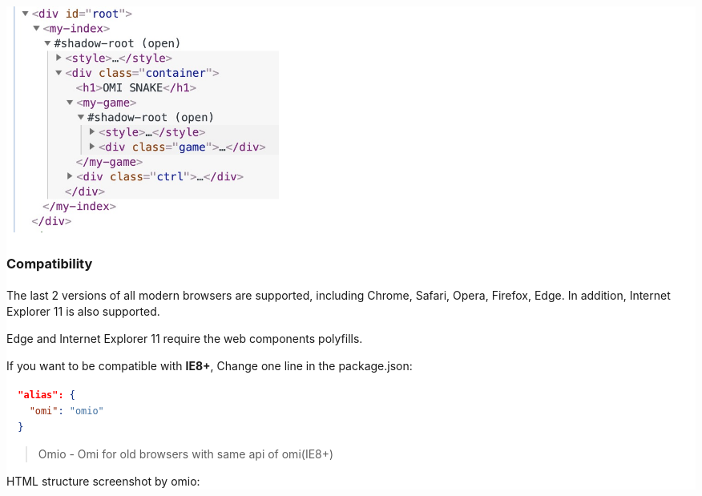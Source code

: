 <img src="../assets/omi-snake-html.png" width="340px" />

### Compatibility

The last 2 versions of all modern browsers are supported, including Chrome, Safari, Opera, Firefox, Edge. In addition, Internet Explorer 11 is also supported.

Edge and Internet Explorer 11 require the web components polyfills.

If you want to be compatible with **IE8+**, Change one line in the package.json:

```json
  "alias": {
    "omi": "omio"
  }
```

> Omio - Omi for old browsers with same api of omi(IE8+)

HTML structure screenshot by omio:
